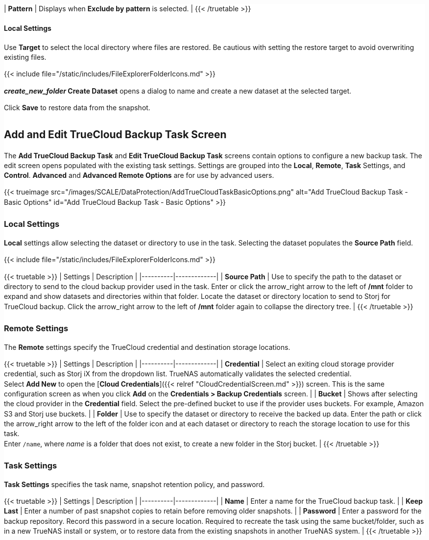 | **Pattern** | Displays when **Exclude by pattern** is selected. | 
{{< /truetable >}}

#### Local Settings
Use **Target**  to select the local directory where files are restored.
Be cautious with setting the restore target to avoid overwriting existing files.

{{< include file="/static/includes/FileExplorerFolderIcons.md" >}}

**<i class="material-icons" aria-hidden="true" title="Create Dataset">create_new_folder</i> Create Dataset** opens a dialog to name and create a new dataset at the selected target.

Click **Save** to restore data from the snapshot.
  
## Add and Edit TrueCloud Backup Task Screen
The **Add TrueCloud Backup Task** and **Edit TrueCloud Backup Task** screens contain options to configure a new backup task. The edit screen opens populated with the existing task settings.
Settings are grouped into the **Local**, **Remote**, **Task** Settings, and **Control**. **Advanced** and **Advanced Remote Options** are for use by advanced users.

{{< trueimage src="/images/SCALE/DataProtection/AddTrueCloudTaskBasicOptions.png" alt="Add TrueCloud Backup Task - Basic Options" id="Add TrueCloud Backup Task - Basic Options" >}}

### Local Settings
**Local** settings allow selecting the dataset or directory to use in the task. Selecting the dataset populates the **Source Path** field.

{{< include file="/static/includes/FileExplorerFolderIcons.md" >}}

{{< truetable >}}
| Settings | Description |
|----------|-------------|
| **Source Path** | Use to specify the path to the dataset or directory to send to the cloud backup provider used in the task. Enter or click the <span class="material-icons">arrow_right</span> arrow to the left of **/mnt** folder to expand and show datasets and directories within that folder. Locate the dataset or directory location to send to Storj for TrueCloud backup. Click the <span class="material-icons">arrow_right</span> arrow to the left of **/mnt** folder again to collapse the directory tree. |
{{< /truetable >}}

### Remote Settings
The **Remote** settings specify the TrueCloud credential and destination storage locations.

{{< truetable >}}
| Settings | Description |
|----------|-------------|
| **Credential** | Select an exiting cloud storage provider credential, such as Storj iX from the dropdown list. TrueNAS automatically validates the selected credential. <br> Select **Add New** to open the [**Cloud Credentials**]({{< relref "CloudCredentialScreen.md" >}}) screen. This is the same configuration screen as when you click **Add** on the **Credentials > Backup Credentials** screen. |
| **Bucket** | Shows after selecting the cloud provider in the **Credential** field. Select the pre-defined bucket to use if the provider uses buckets. For example, Amazon S3 and Storj use buckets. |
| **Folder** | Use to specify the dataset or directory to receive the backed up data. Enter the path or click the <span class="material-icons">arrow_right</span> arrow to the left of the folder icon and at each dataset or directory to reach the storage location to use for this task. <br> Enter `/name`, where *name* is a folder that does not exist, to create a new folder in the Storj bucket. |
{{< /truetable >}}

### Task Settings
**Task Settings** specifies the task name, snapshot retention policy, and password.

{{< truetable >}}
| Settings | Description |
|----------|-------------|
| **Name** | Enter a name for the TrueCloud backup task. |
| **Keep Last** | Enter a number of past snapshot copies to retain before removing older snapshots. |
| **Password** | Enter a password for the backup repository. Record this password in a secure location. Required to recreate the task using the same bucket/folder, such as in a new TrueNAS install or system, or to restore data from the existing snapshots in another TrueNAS system. |
{{< /truetable >}}

